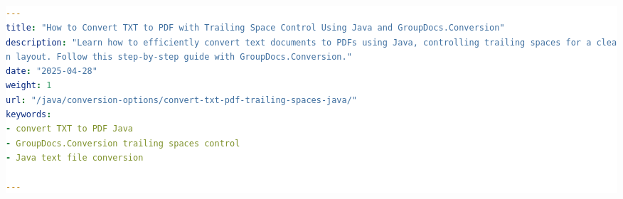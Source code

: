 ```yaml
---
title: "How to Convert TXT to PDF with Trailing Space Control Using Java and GroupDocs.Conversion"
description: "Learn how to efficiently convert text documents to PDFs using Java, controlling trailing spaces for a clean layout. Follow this step-by-step guide with GroupDocs.Conversion."
date: "2025-04-28"
weight: 1
url: "/java/conversion-options/convert-txt-pdf-trailing-spaces-java/"
keywords:
- convert TXT to PDF Java
- GroupDocs.Conversion trailing spaces control
- Java text file conversion

---
```



